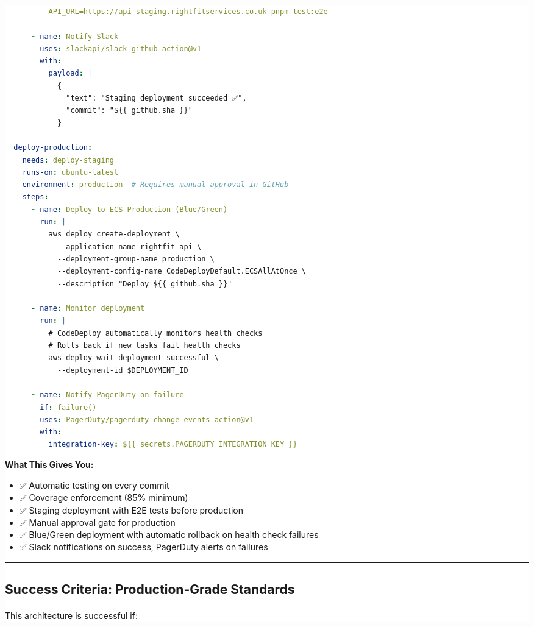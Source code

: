```yaml
          API_URL=https://api-staging.rightfitservices.co.uk pnpm test:e2e

      - name: Notify Slack
        uses: slackapi/slack-github-action@v1
        with:
          payload: |
            {
              "text": "Staging deployment succeeded ✅",
              "commit": "${{ github.sha }}"
            }

  deploy-production:
    needs: deploy-staging
    runs-on: ubuntu-latest
    environment: production  # Requires manual approval in GitHub
    steps:
      - name: Deploy to ECS Production (Blue/Green)
        run: |
          aws deploy create-deployment \
            --application-name rightfit-api \
            --deployment-group-name production \
            --deployment-config-name CodeDeployDefault.ECSAllAtOnce \
            --description "Deploy ${{ github.sha }}"

      - name: Monitor deployment
        run: |
          # CodeDeploy automatically monitors health checks
          # Rolls back if new tasks fail health checks
          aws deploy wait deployment-successful \
            --deployment-id $DEPLOYMENT_ID

      - name: Notify PagerDuty on failure
        if: failure()
        uses: PagerDuty/pagerduty-change-events-action@v1
        with:
          integration-key: ${{ secrets.PAGERDUTY_INTEGRATION_KEY }}
```

**What This Gives You:**
- ✅ Automatic testing on every commit
- ✅ Coverage enforcement (85% minimum)
- ✅ Staging deployment with E2E tests before production
- ✅ Manual approval gate for production
- ✅ Blue/Green deployment with automatic rollback on health check failures
- ✅ Slack notifications on success, PagerDuty alerts on failures

---

## Success Criteria: Production-Grade Standards

This architecture is successful if:
